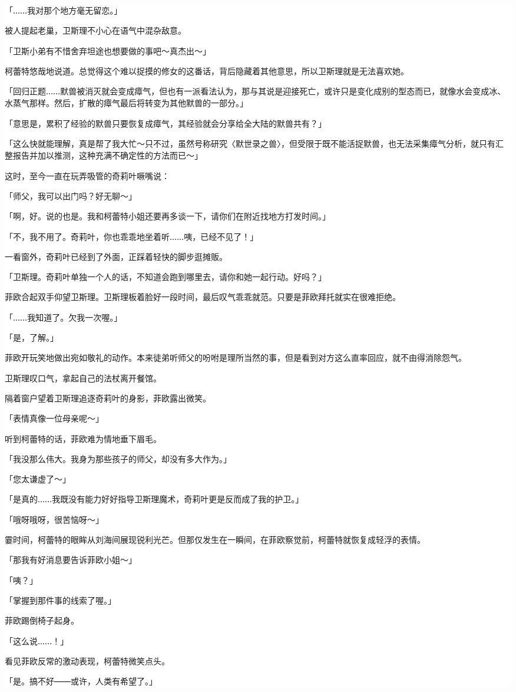 「……我对那个地方毫无留恋。」

被人提起老巢，卫斯理不小心在语气中混杂敌意。

「卫斯小弟有不惜舍弃坦途也想要做的事吧～真杰出～」

柯蕾特悠哉地说道。总觉得这个难以捉摸的修女的这番话，背后隐藏着其他意思，所以卫斯理就是无法喜欢她。

「回归正题……默兽被消灭就会变成瘴气，但也有一派看法认为，那与其说是迎接死亡，或许只是变化成别的型态而已，就像水会变成冰、水蒸气那样。然后，扩散的瘴气最后将转变为其他默兽的一部分。」

「意思是，累积了经验的默兽只要恢复成瘴气，其经验就会分享给全大陆的默兽共有？」

「这么快就能理解，真是帮了我大忙～只不过，虽然号称研究〈默世录之兽〉，但受限于既不能活捉默兽，也无法采集瘴气分析，就只有汇整报告并加以推测，这种充满不确定性的方法而已～」

这时，至今一直在玩弄吸管的奇莉叶噘嘴说：

「师父，我可以出门吗？好无聊～」

「啊，好。说的也是。我和柯蕾特小姐还要再多谈一下，请你们在附近找地方打发时间。」

「不，我不用了。奇莉叶，你也乖乖地坐着听……咦，已经不见了！」

一看窗外，奇莉叶已经到了外面，正踩着轻快的脚步逛摊贩。

「卫斯理。奇莉叶单独一个人的话，不知道会跑到哪里去，请你和她一起行动。好吗？」

菲欧合起双手仰望卫斯理。卫斯理板着脸好一段时间，最后叹气乖乖就范。只要是菲欧拜托就实在很难拒绝。

「……我知道了。欠我一次喔。」

「是，了解。」

菲欧开玩笑地做出宛如敬礼的动作。本来徒弟听师父的吩咐是理所当然的事，但是看到对方这么直率回应，就不由得消除怨气。

卫斯理叹口气，拿起自己的法杖离开餐馆。

隔着窗户望着卫斯理追逐奇莉叶的身影，菲欧露出微笑。

「表情真像一位母亲呢～」

听到柯蕾特的话，菲欧难为情地垂下眉毛。

「我没那么伟大。我身为那些孩子的师父，却没有多大作为。」

「您太谦虚了～」

「是真的……我既没有能力好好指导卫斯理魔术，奇莉叶更是反而成了我的护卫。」

「哦呀哦呀，很苦恼呀～」

霎时间，柯蕾特的眼眸从刘海间展现锐利光芒。但那仅发生在一瞬间，在菲欧察觉前，柯蕾特就恢复成轻浮的表情。

「那我有好消息要告诉菲欧小姐～」

「咦？」

「掌握到那件事的线索了喔。」

菲欧踢倒椅子起身。

「这么说……！」

看见菲欧反常的激动表现，柯蕾特微笑点头。

「是。搞不好——或许，人类有希望了。」
